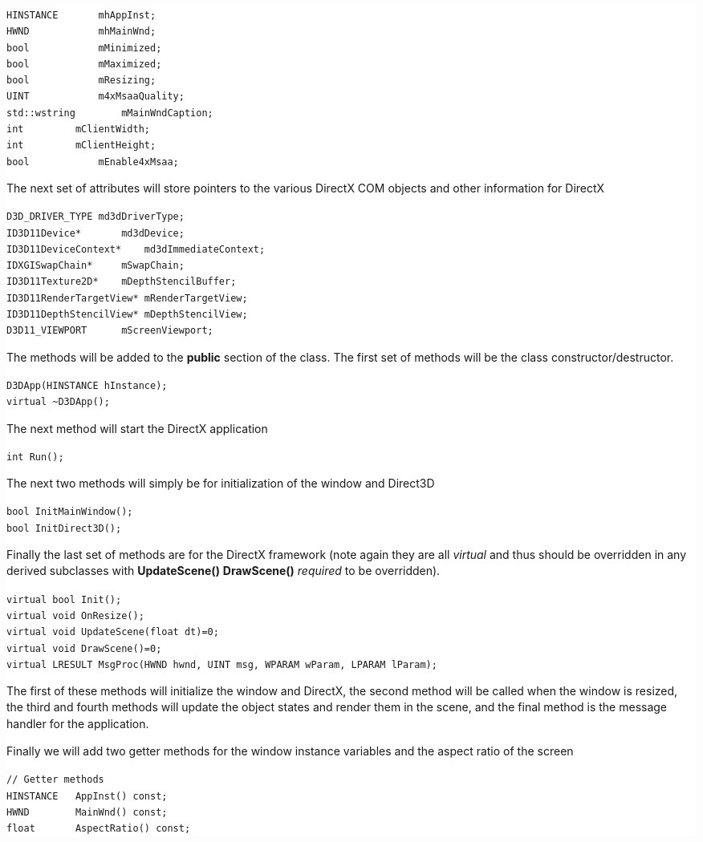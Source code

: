     HINSTANCE       mhAppInst;
    HWND            mhMainWnd;
    bool            mMinimized;
    bool            mMaximized;
    bool            mResizing;
    UINT            m4xMsaaQuality;
    std::wstring        mMainWndCaption;
    int         mClientWidth;
    int         mClientHeight;
    bool            mEnable4xMsaa;

The next set of attributes will store pointers to the various DirectX COM objects and other information for DirectX

    D3D_DRIVER_TYPE md3dDriverType;
    ID3D11Device*       md3dDevice;
    ID3D11DeviceContext*    md3dImmediateContext;
    IDXGISwapChain*     mSwapChain;
    ID3D11Texture2D*    mDepthStencilBuffer;
    ID3D11RenderTargetView* mRenderTargetView;
    ID3D11DepthStencilView* mDepthStencilView;
    D3D11_VIEWPORT      mScreenViewport;

The methods will be added to the **public** section of the class. The first set of methods will be the class constructor/destructor.

    D3DApp(HINSTANCE hInstance);
    virtual ~D3DApp();

The next method will start the DirectX application

    int Run();

The next two methods will simply be for initialization of the window and Direct3D

    bool InitMainWindow();
    bool InitDirect3D();

Finally the last set of methods are for the DirectX framework (note again they are all *virtual* and thus should be overridden in any derived subclasses with **UpdateScene()** **DrawScene()** *required* to be overridden).

    virtual bool Init();
    virtual void OnResize();
    virtual void UpdateScene(float dt)=0;
    virtual void DrawScene()=0;
    virtual LRESULT MsgProc(HWND hwnd, UINT msg, WPARAM wParam, LPARAM lParam);

The first of these methods will initialize the window and DirectX, the second method will be called when the window is resized, the third and fourth methods will update the object states and render them in the scene, and the final method is the message handler for the application.

Finally we will add two getter methods for the window instance variables and the aspect ratio of the screen

    // Getter methods
    HINSTANCE   AppInst() const;
    HWND        MainWnd() const;
    float       AspectRatio() const; 
